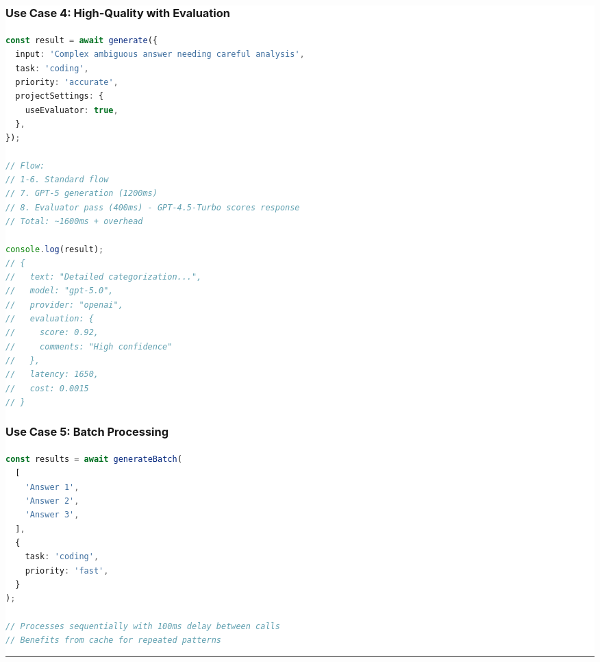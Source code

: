 ### Use Case 4: High-Quality with Evaluation

```typescript
const result = await generate({
  input: 'Complex ambiguous answer needing careful analysis',
  task: 'coding',
  priority: 'accurate',
  projectSettings: {
    useEvaluator: true,
  },
});

// Flow:
// 1-6. Standard flow
// 7. GPT-5 generation (1200ms)
// 8. Evaluator pass (400ms) - GPT-4.5-Turbo scores response
// Total: ~1600ms + overhead

console.log(result);
// {
//   text: "Detailed categorization...",
//   model: "gpt-5.0",
//   provider: "openai",
//   evaluation: {
//     score: 0.92,
//     comments: "High confidence"
//   },
//   latency: 1650,
//   cost: 0.0015
// }
```

### Use Case 5: Batch Processing

```typescript
const results = await generateBatch(
  [
    'Answer 1',
    'Answer 2',
    'Answer 3',
  ],
  {
    task: 'coding',
    priority: 'fast',
  }
);

// Processes sequentially with 100ms delay between calls
// Benefits from cache for repeated patterns
```

---
